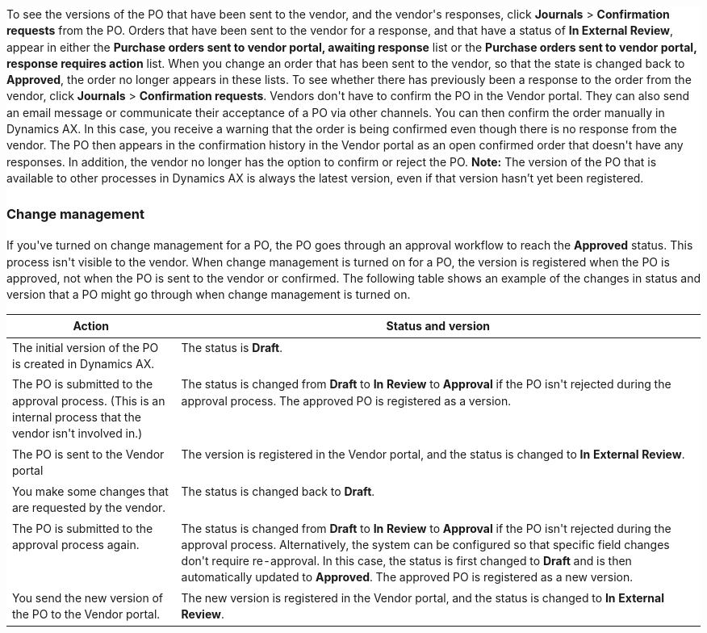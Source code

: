 To see the versions of the PO that have been sent to the vendor, and the vendor's responses, click **Journals** &gt; **Confirmation requests** from the PO. Orders that have been sent to the vendor for a response, and that have a status of **In External Review**, appear in either the **Purchase orders sent to vendor portal, awaiting response** list or the **Purchase orders sent to vendor portal, response requires action** list. When you change an order that has been sent to the vendor, so that the state is changed back to **Approved**, the order no longer appears in these lists. To see whether there has previously been a response to the order from the vendor, click **Journals** &gt; **Confirmation requests**. Vendors don't have to confirm the PO in the Vendor portal. They can also send an email message or communicate their acceptance of a PO via other channels. You can then confirm the order manually in Dynamics AX. In this case, you receive a warning that the order is being confirmed even though there is no response from the vendor. The PO then appears in the confirmation history in the Vendor portal as an open confirmed order that doesn't have any responses. In addition, the vendor no longer has the option to confirm or reject the PO. **Note:** The version of the PO that is available to other processes in Dynamics AX is always the latest version, even if that version hasn’t yet been registered.

### <a name="change-management"></a>Change management

If you've turned on change management for a PO, the PO goes through an approval workflow to reach the **Approved** status. This process isn't visible to the vendor. When change management is turned on for a PO, the version is registered when the PO is approved, not when the PO is sent to the vendor or confirmed. The following table shows an example of the changes in status and version that a PO might go through when change management is turned on.

| Action                                                                                                        | Status and version                                                                                                                                                                                                                                                                                                                                                                          |
|---------------------------------------------------------------------------------------------------------------|---------------------------------------------------------------------------------------------------------------------------------------------------------------------------------------------------------------------------------------------------------------------------------------------------------------------------------------------------------------------------------------------|
| The initial version of the PO is created in Dynamics AX.                                                      | The status is **Draft**.                                                                                                                                                                                                                                                                                                                                                                    |
| The PO is submitted to the approval process. (This is an internal process that the vendor isn't involved in.) | The status is changed from **Draft** to **In Review** to **Approval** if the PO isn't rejected during the approval process. The approved PO is registered as a version.                                                                                                                                                                                                                     |
| The PO is sent to the Vendor portal                                                                           | The version is registered in the Vendor portal, and the status is changed to **In External Review**.                                                                                                                                                                                                                                                                                        |
| You make some changes that are requested by the vendor.                                                       | The status is changed back to **Draft**.                                                                                                                                                                                                                                                                                                                                                    |
| The PO is submitted to the approval process again.                                                            | The status is changed from **Draft** to **In Review** to **Approval** if the PO isn't rejected during the approval process. Alternatively, the system can be configured so that specific field changes don't require re-approval. In this case, the status is first changed to **Draft** and is then automatically updated to **Approved**. The approved PO is registered as a new version. |
| You send the new version of the PO to the Vendor portal.                                                      | The new version is registered in the Vendor portal, and the status is changed to **In External Review**.                                                                                                                                                                                                                                                                                    |